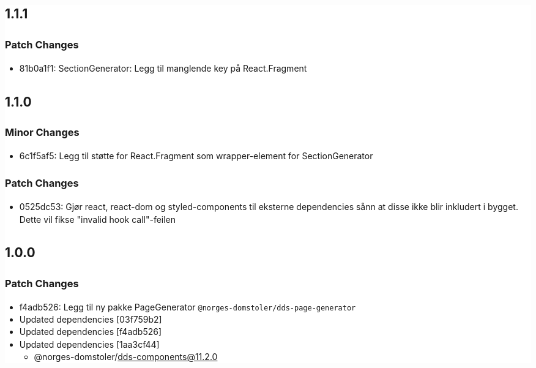 ## 1.1.1

### Patch Changes

- 81b0a1f1: SectionGenerator: Legg til manglende key på React.Fragment

## 1.1.0

### Minor Changes

- 6c1f5af5: Legg til støtte for React.Fragment som wrapper-element for SectionGenerator

### Patch Changes

- 0525dc53: Gjør react, react-dom og styled-components til eksterne dependencies sånn at disse ikke blir inkludert i bygget. Dette vil fikse "invalid hook call"-feilen

## 1.0.0

### Patch Changes

- f4adb526: Legg til ny pakke PageGenerator `@norges-domstoler/dds-page-generator`
- Updated dependencies [03f759b2]
- Updated dependencies [f4adb526]
- Updated dependencies [1aa3cf44]
  - @norges-domstoler/dds-components@11.2.0
